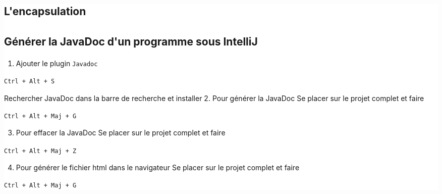 ## L'encapsulation

## Générer la JavaDoc d'un programme sous IntelliJ

1. Ajouter le plugin `Javadoc`
```
Ctrl + Alt + S
```
Rechercher JavaDoc dans la barre de recherche et installer
2. Pour générer la JavaDoc
    Se placer sur le projet complet et faire
```
Ctrl + Alt + Maj + G
```
3. Pour effacer la JavaDoc
    Se placer sur le projet complet et faire
```
Ctrl + Alt + Maj + Z
```
4. Pour générer le fichier html dans le navigateur
    Se placer sur le projet complet et faire
```
Ctrl + Alt + Maj + G
```